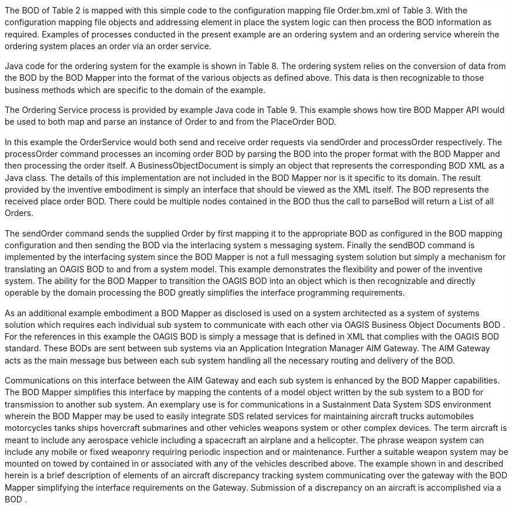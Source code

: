 The BOD of Table 2 is mapped with this simple code to the configuration mapping file Order.bm.xml of Table 3. With the configuration mapping file objects and addressing element in place the system logic can then process the BOD information as required. Examples of processes conducted in the present example are an ordering system and an ordering service wherein the ordering system places an order via an order service.

Java code for the ordering system for the example is shown in Table 8. The ordering system relies on the conversion of data from the BOD by the BOD Mapper into the format of the various objects as defined above. This data is then recognizable to those business methods which are specific to the domain of the example.

The Ordering Service process is provided by example Java code in Table 9. This example shows how tire BOD Mapper API would be used to both map and parse an instance of Order to and from the PlaceOrder BOD.

In this example the OrderService would both send and receive order requests via sendOrder and processOrder respectively. The processOrder command processes an incoming order BOD by parsing the BOD into the proper format with the BOD Mapper and then processing the order itself. A BusinessObjectDocument is simply an object that represents the corresponding BOD XML as a Java class. The details of this implementation are not included in the BOD Mapper nor is it specific to its domain. The result provided by the inventive embodiment is simply an interface that should be viewed as the XML itself. The BOD represents the received place order BOD. There could be multiple nodes contained in the BOD thus the call to parseBod will return a List of all Orders.

The sendOrder command sends the supplied Order by first mapping it to the appropriate BOD as configured in the BOD mapping configuration and then sending the BOD via the interlacing system s messaging system. Finally the sendBOD command is implemented by the interfacing system since the BOD Mapper is not a full messaging system solution but simply a mechanism for translating an OAGIS BOD to and from a system model. This example demonstrates the flexibility and power of the inventive system. The ability for the BOD Mapper to transition the OAGIS BOD into an object which is then recognizable and directly operable by the domain processing the BOD greatly simplifies the interface programming requirements.

As an additional example embodiment a BOD Mapper as disclosed is used on a system architected as a system of systems solution which requires each individual sub system to communicate with each other via OAGIS Business Object Documents BOD . For the references in this example the OAGIS BOD is simply a message that is defined in XML that complies with the OAGIS BOD standard. These BODs are sent between sub systems via an Application Integration Manager AIM Gateway. The AIM Gateway acts as the main message bus between each sub system handling all the necessary routing and delivery of the BOD.

Communications on this interface between the AIM Gateway and each sub system is enhanced by the BOD Mapper capabilities. The BOD Mapper simplifies this interface by mapping the contents of a model object written by the sub system to a BOD for transmission to another sub system. An exemplary use is for communications in a Sustainment Data System SDS environment wherein the BOD Mapper may be used to easily integrate SDS related services for maintaining aircraft trucks automobiles motorcycles tanks ships hovercraft submarines and other vehicles weapons system or other complex devices. The term aircraft is meant to include any aerospace vehicle including a spacecraft an airplane and a helicopter. The phrase weapon system can include any mobile or fixed weaponry requiring periodic inspection and or maintenance. Further a suitable weapon system may be mounted on towed by contained in or associated with any of the vehicles described above. The example shown in and described herein is a brief description of elements of an aircraft discrepancy tracking system communicating over the gateway with the BOD Mapper simplifying the interface requirements on the Gateway. Submission of a discrepancy on an aircraft is accomplished via a BOD .
